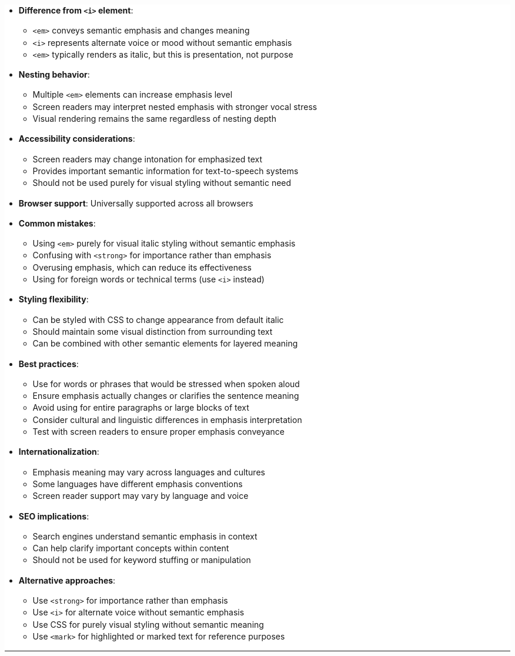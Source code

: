 * **Difference from `<i>` element**:
  - `<em>` conveys semantic emphasis and changes meaning
  - `<i>` represents alternate voice or mood without semantic emphasis
  - `<em>` typically renders as italic, but this is presentation, not purpose

* **Nesting behavior**:
  - Multiple `<em>` elements can increase emphasis level
  - Screen readers may interpret nested emphasis with stronger vocal stress
  - Visual rendering remains the same regardless of nesting depth

* **Accessibility considerations**:
  - Screen readers may change intonation for emphasized text
  - Provides important semantic information for text-to-speech systems
  - Should not be used purely for visual styling without semantic need

* **Browser support**: Universally supported across all browsers
* **Common mistakes**:
  - Using `<em>` purely for visual italic styling without semantic emphasis
  - Confusing with `<strong>` for importance rather than emphasis
  - Overusing emphasis, which can reduce its effectiveness
  - Using for foreign words or technical terms (use `<i>` instead)

* **Styling flexibility**:
  - Can be styled with CSS to change appearance from default italic
  - Should maintain some visual distinction from surrounding text
  - Can be combined with other semantic elements for layered meaning

* **Best practices**:
  - Use for words or phrases that would be stressed when spoken aloud
  - Ensure emphasis actually changes or clarifies the sentence meaning
  - Avoid using for entire paragraphs or large blocks of text
  - Consider cultural and linguistic differences in emphasis interpretation
  - Test with screen readers to ensure proper emphasis conveyance

* **Internationalization**:
  - Emphasis meaning may vary across languages and cultures
  - Some languages have different emphasis conventions
  - Screen reader support may vary by language and voice

* **SEO implications**:
  - Search engines understand semantic emphasis in context
  - Can help clarify important concepts within content
  - Should not be used for keyword stuffing or manipulation

* **Alternative approaches**:
  - Use `<strong>` for importance rather than emphasis
  - Use `<i>` for alternate voice without semantic emphasis
  - Use CSS for purely visual styling without semantic meaning
  - Use `<mark>` for highlighted or marked text for reference purposes

---

